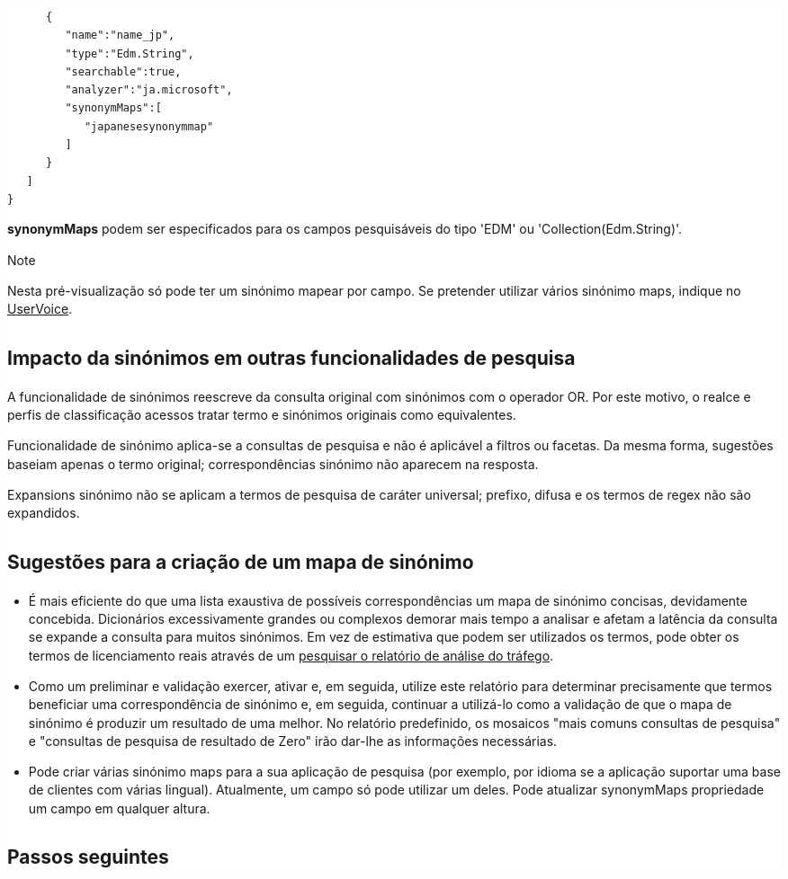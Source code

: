           {
             "name":"name_jp",
             "type":"Edm.String",
             "searchable":true,
             "analyzer":"ja.microsoft",
             "synonymMaps":[
                "japanesesynonymmap"
             ]
          }
       ]
    }

**synonymMaps** podem ser especificados para os campos pesquisáveis do tipo 'EDM' ou 'Collection(Edm.String)'.

> [!NOTE]
> Nesta pré-visualização só pode ter um sinónimo mapear por campo. Se pretender utilizar vários sinónimo maps, indique no [UserVoice](https://feedback.azure.com/forums/263029-azure-search).

## <a name="impact-of-synonyms-on-other-search-features"></a>Impacto da sinónimos em outras funcionalidades de pesquisa

A funcionalidade de sinónimos reescreve da consulta original com sinónimos com o operador OR. Por este motivo, o realce e perfis de classificação acessos tratar termo e sinónimos originais como equivalentes.

Funcionalidade de sinónimo aplica-se a consultas de pesquisa e não é aplicável a filtros ou facetas. Da mesma forma, sugestões baseiam apenas o termo original; correspondências sinónimo não aparecem na resposta.

Expansions sinónimo não se aplicam a termos de pesquisa de caráter universal; prefixo, difusa e os termos de regex não são expandidos.

## <a name="tips-for-building-a-synonym-map"></a>Sugestões para a criação de um mapa de sinónimo

- É mais eficiente do que uma lista exaustiva de possíveis correspondências um mapa de sinónimo concisas, devidamente concebida. Dicionários excessivamente grandes ou complexos demorar mais tempo a analisar e afetam a latência da consulta se expande a consulta para muitos sinónimos. Em vez de estimativa que podem ser utilizados os termos, pode obter os termos de licenciamento reais através de um [pesquisar o relatório de análise do tráfego](search-traffic-analytics.md).

- Como um preliminar e validação exercer, ativar e, em seguida, utilize este relatório para determinar precisamente que termos beneficiar uma correspondência de sinónimo e, em seguida, continuar a utilizá-lo como a validação de que o mapa de sinónimo é produzir um resultado de uma melhor. No relatório predefinido, os mosaicos "mais comuns consultas de pesquisa" e "consultas de pesquisa de resultado de Zero" irão dar-lhe as informações necessárias.

- Pode criar várias sinónimo maps para a sua aplicação de pesquisa (por exemplo, por idioma se a aplicação suportar uma base de clientes com várias lingual). Atualmente, um campo só pode utilizar um deles. Pode atualizar synonymMaps propriedade um campo em qualquer altura.

## <a name="next-steps"></a>Passos seguintes
